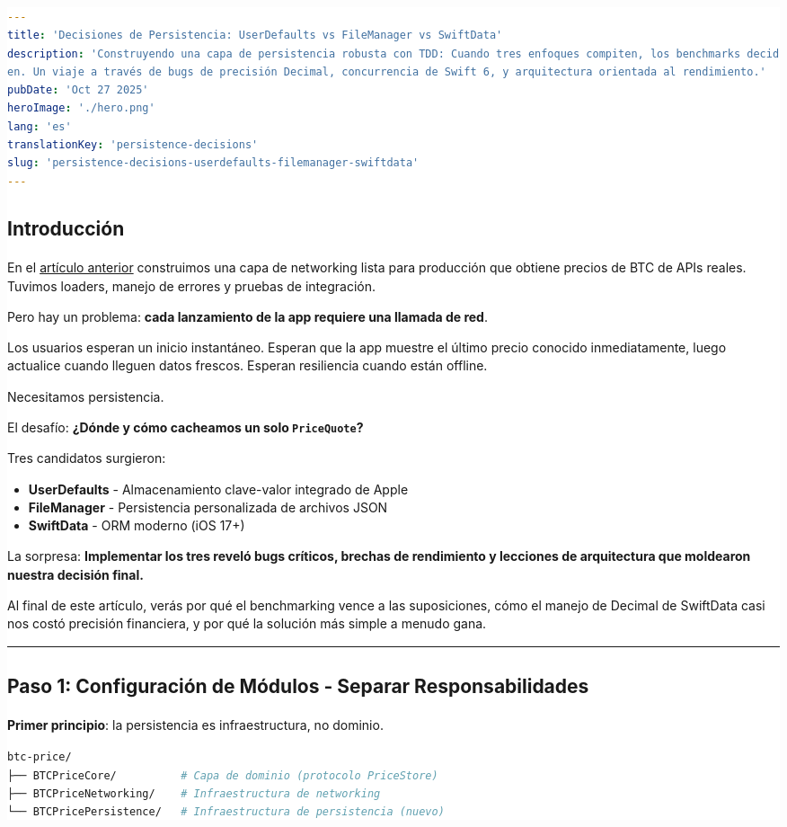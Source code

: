 ```yaml
---
title: 'Decisiones de Persistencia: UserDefaults vs FileManager vs SwiftData'
description: 'Construyendo una capa de persistencia robusta con TDD: Cuando tres enfoques compiten, los benchmarks deciden. Un viaje a través de bugs de precisión Decimal, concurrencia de Swift 6, y arquitectura orientada al rendimiento.'
pubDate: 'Oct 27 2025'
heroImage: './hero.png'
lang: 'es'
translationKey: 'persistence-decisions'
slug: 'persistence-decisions-userdefaults-filemanager-swiftdata'
---
```


## Introducción

En el [artículo anterior](../from-core-to-reality-infrastructure-urlsession-real-world-api-challenges) construimos una capa de networking lista para producción que obtiene precios de BTC de APIs reales. Tuvimos loaders, manejo de errores y pruebas de integración.

Pero hay un problema: **cada lanzamiento de la app requiere una llamada de red**.

Los usuarios esperan un inicio instantáneo. Esperan que la app muestre el último precio conocido inmediatamente, luego actualice cuando lleguen datos frescos. Esperan resiliencia cuando están offline.

Necesitamos persistencia.

El desafío: **¿Dónde y cómo cacheamos un solo `PriceQuote`?**

Tres candidatos surgieron:

- **UserDefaults** - Almacenamiento clave-valor integrado de Apple
- **FileManager** - Persistencia personalizada de archivos JSON
- **SwiftData** - ORM moderno (iOS 17+)

La sorpresa: **Implementar los tres reveló bugs críticos, brechas de rendimiento y lecciones de arquitectura que moldearon nuestra decisión final.**

Al final de este artículo, verás por qué el benchmarking vence a las suposiciones, cómo el manejo de Decimal de SwiftData casi nos costó precisión financiera, y por qué la solución más simple a menudo gana.

---

## Paso 1: Configuración de Módulos - Separar Responsabilidades

**Primer principio**: la persistencia es infraestructura, no dominio.

```bash
btc-price/
├── BTCPriceCore/          # Capa de dominio (protocolo PriceStore)
├── BTCPriceNetworking/    # Infraestructura de networking
└── BTCPricePersistence/   # Infraestructura de persistencia (nuevo)
```
